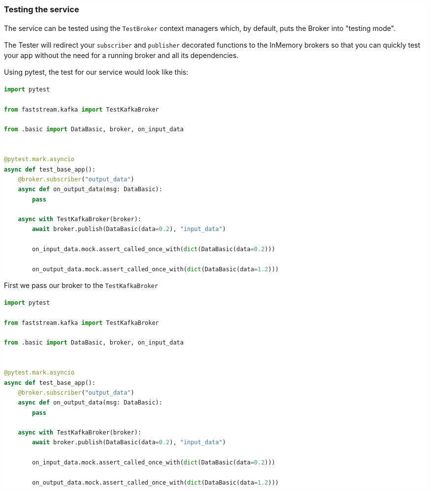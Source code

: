 ### Testing the service

The service can be tested using the `TestBroker` context managers which, by default, puts the Broker into "testing mode".

The Tester will redirect your `subscriber` and `publisher` decorated functions to the InMemory brokers so that you can quickly test your app without the need for a running broker and all its dependencies.

Using pytest, the test for our service would look like this:

``` python
import pytest

from faststream.kafka import TestKafkaBroker

from .basic import DataBasic, broker, on_input_data


@pytest.mark.asyncio
async def test_base_app():
    @broker.subscriber("output_data")
    async def on_output_data(msg: DataBasic):
        pass

    async with TestKafkaBroker(broker):
        await broker.publish(DataBasic(data=0.2), "input_data")

        on_input_data.mock.assert_called_once_with(dict(DataBasic(data=0.2)))

        on_output_data.mock.assert_called_once_with(dict(DataBasic(data=1.2)))
```

First we pass our broker to the `TestKafkaBroker`

``` python hl_lines="3 14"
import pytest

from faststream.kafka import TestKafkaBroker

from .basic import DataBasic, broker, on_input_data


@pytest.mark.asyncio
async def test_base_app():
    @broker.subscriber("output_data")
    async def on_output_data(msg: DataBasic):
        pass

    async with TestKafkaBroker(broker):
        await broker.publish(DataBasic(data=0.2), "input_data")

        on_input_data.mock.assert_called_once_with(dict(DataBasic(data=0.2)))

        on_output_data.mock.assert_called_once_with(dict(DataBasic(data=1.2)))
```
